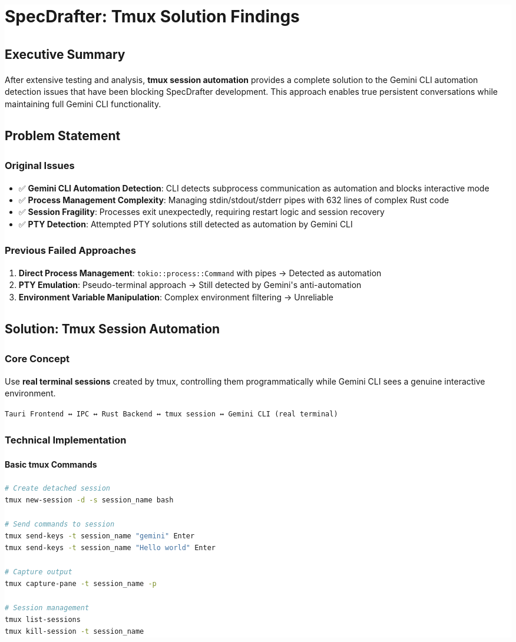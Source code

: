 # SpecDrafter: Tmux Solution Findings

## Executive Summary

After extensive testing and analysis, **tmux session automation** provides a complete solution to the Gemini CLI automation detection issues that have been blocking SpecDrafter development. This approach enables true persistent conversations while maintaining full Gemini CLI functionality.

## Problem Statement

### Original Issues
- ✅ **Gemini CLI Automation Detection**: CLI detects subprocess communication as automation and blocks interactive mode
- ✅ **Process Management Complexity**: Managing stdin/stdout/stderr pipes with 632 lines of complex Rust code
- ✅ **Session Fragility**: Processes exit unexpectedly, requiring restart logic and session recovery
- ✅ **PTY Detection**: Attempted PTY solutions still detected as automation by Gemini CLI

### Previous Failed Approaches
1. **Direct Process Management**: `tokio::process::Command` with pipes → Detected as automation
2. **PTY Emulation**: Pseudo-terminal approach → Still detected by Gemini's anti-automation
3. **Environment Variable Manipulation**: Complex environment filtering → Unreliable

## Solution: Tmux Session Automation

### Core Concept
Use **real terminal sessions** created by tmux, controlling them programmatically while Gemini CLI sees a genuine interactive environment.

```
Tauri Frontend ↔ IPC ↔ Rust Backend ↔ tmux session ↔ Gemini CLI (real terminal)
```

### Technical Implementation

#### Basic tmux Commands
```bash
# Create detached session
tmux new-session -d -s session_name bash

# Send commands to session
tmux send-keys -t session_name "gemini" Enter
tmux send-keys -t session_name "Hello world" Enter

# Capture output
tmux capture-pane -t session_name -p

# Session management
tmux list-sessions
tmux kill-session -t session_name
```
